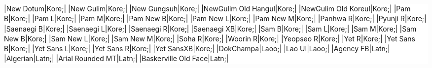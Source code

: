 |New Dotum|Kore;|
|New Gulim|Kore;|
|New Gungsuh|Kore;|
|NewGulim Old Hangul|Kore;|
|NewGulim Old Koreul|Kore;|
|Pam B|Kore;|
|Pam L|Kore;|
|Pam M|Kore;|
|Pam New B|Kore;|
|Pam New L|Kore;|
|Pam New M|Kore;|
|Panhwa R|Kore;|
|Pyunji R|Kore;|
|Saenaegi B|Kore;|
|Saenaegi L|Kore;|
|Saenaegi R|Kore;|
|Saenaegi XB|Kore;|
|Sam B|Kore;|
|Sam L|Kore;|
|Sam M|Kore;|
|Sam New B|Kore;|
|Sam New L|Kore;|
|Sam New M|Kore;|
|Soha R|Kore;|
|Woorin R|Kore;|
|Yeopseo R|Kore;|
|Yet R|Kore;|
|Yet Sans B|Kore;|
|Yet Sans L|Kore;|
|Yet Sans R|Kore;|
|Yet SansXB|Kore;|
|DokChampa|Laoo;|
|Lao UI|Laoo;|
|Agency FB|Latn;|
|Algerian|Latn;|
|Arial Rounded MT|Latn;|
|Baskerville Old Face|Latn;|